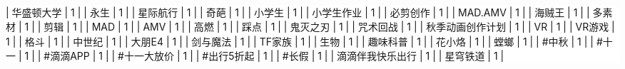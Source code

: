 | 华盛顿大学 | 1 |
| 永生 | 1 |
| 星际航行 | 1 |
| 奇葩 | 1 |
| 小学生 | 1 |
| 小学生作业 | 1 |
| 必剪创作 | 1 |
| MAD.AMV | 1 |
| 海贼王 | 1 |
| 多素材 | 1 |
| 剪辑 | 1 |
| MAD | 1 |
| AMV | 1 |
| 高燃 | 1 |
| 踩点 | 1 |
| 鬼灭之刃 | 1 |
| 咒术回战 | 1 |
| 秋季动画创作计划 | 1 |
| VR | 1 |
| VR游戏 | 1 |
| 格斗 | 1 |
| 中世纪 | 1 |
| 大朋E4 | 1 |
| 剑与魔法 | 1 |
| TF家族 | 1 |
| 生物 | 1 |
| 趣味科普 | 1 |
| 花小烙 | 1 |
| 螳螂 | 1 |
| #中秋 | 1 |
| #十一 | 1 |
| #滴滴APP | 1 |
| #十一大放价 | 1 |
| #出行5折起 | 1 |
| #长假 | 1 |
| 滴滴伴我快乐出行 | 1 |
| 星穹铁道 | 1 |